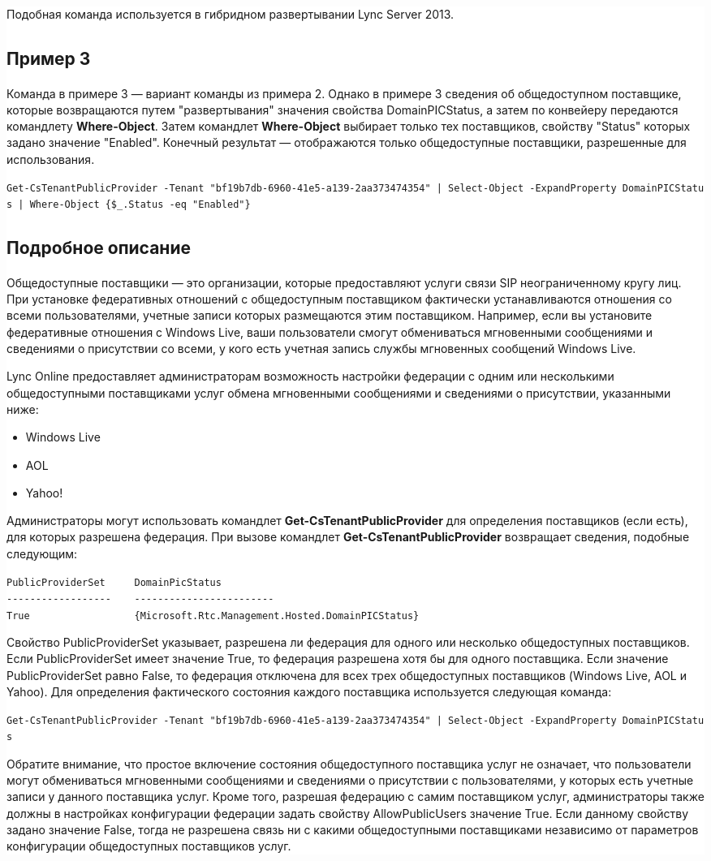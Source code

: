 Подобная команда используется в гибридном развертывании Lync Server 2013.

## Пример 3

Команда в примере 3 — вариант команды из примера 2. Однако в примере 3 сведения об общедоступном поставщике, которые возвращаются путем "развертывания" значения свойства DomainPICStatus, а затем по конвейеру передаются командлету **Where-Object**. Затем командлет **Where-Object** выбирает только тех поставщиков, свойству "Status" которых задано значение "Enabled". Конечный результат — отображаются только общедоступные поставщики, разрешенные для использования.

    Get-CsTenantPublicProvider -Tenant "bf19b7db-6960-41e5-a139-2aa373474354" | Select-Object -ExpandProperty DomainPICStatus | Where-Object {$_.Status -eq "Enabled"}

## Подробное описание

Общедоступные поставщики — это организации, которые предоставляют услуги связи SIP неограниченному кругу лиц. При установке федеративных отношений с общедоступным поставщиком фактически устанавливаются отношения со всеми пользователями, учетные записи которых размещаются этим поставщиком. Например, если вы установите федеративные отношения с Windows Live, ваши пользователи смогут обмениваться мгновенными сообщениями и сведениями о присутствии со всеми, у кого есть учетная запись службы мгновенных сообщений Windows Live.

Lync Online предоставляет администраторам возможность настройки федерации с одним или несколькими общедоступными поставщиками услуг обмена мгновенными сообщениями и сведениями о присутствии, указанными ниже:

  - Windows Live

  - AOL

  - Yahoo\!

Администраторы могут использовать командлет **Get-CsTenantPublicProvider** для определения поставщиков (если есть), для которых разрешена федерация. При вызове командлет **Get-CsTenantPublicProvider** возвращает сведения, подобные следующим:

    PublicProviderSet     DomainPicStatus
    ------------------    ------------------------
    True                  {Microsoft.Rtc.Management.Hosted.DomainPICStatus}

Свойство PublicProviderSet указывает, разрешена ли федерация для одного или несколько общедоступных поставщиков. Если PublicProviderSet имеет значение True, то федерация разрешена хотя бы для одного поставщика. Если значение PublicProviderSet равно False, то федерация отключена для всех трех общедоступных поставщиков (Windows Live, AOL и Yahoo). Для определения фактического состояния каждого поставщика используется следующая команда:

    Get-CsTenantPublicProvider -Tenant "bf19b7db-6960-41e5-a139-2aa373474354" | Select-Object -ExpandProperty DomainPICStatus

Обратите внимание, что простое включение состояния общедоступного поставщика услуг не означает, что пользователи могут обмениваться мгновенными сообщениями и сведениями о присутствии с пользователями, у которых есть учетные записи у данного поставщика услуг. Кроме того, разрешая федерацию с самим поставщиком услуг, администраторы также должны в настройках конфигурации федерации задать свойству AllowPublicUsers значение True. Если данному свойству задано значение False, тогда не разрешена связь ни с какими общедоступными поставщиками независимо от параметров конфигурации общедоступных поставщиков услуг.
